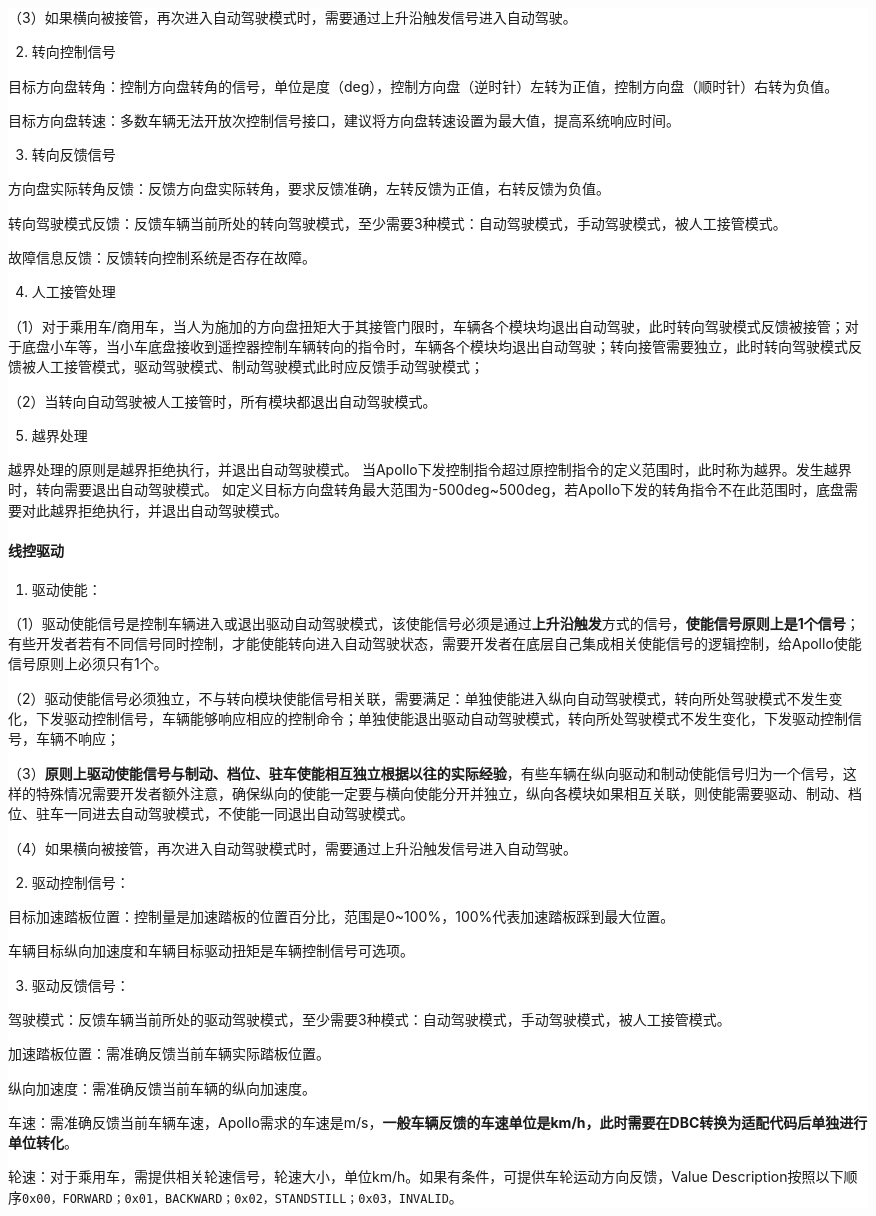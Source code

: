 （3）如果横向被接管，再次进入自动驾驶模式时，需要通过上升沿触发信号进入自动驾驶。

2. 转向控制信号

目标方向盘转角：控制方向盘转角的信号，单位是度（deg），控制方向盘（逆时针）左转为正值，控制方向盘（顺时针）右转为负值。

目标方向盘转速：多数车辆无法开放次控制信号接口，建议将方向盘转速设置为最大值，提高系统响应时间。

3. 转向反馈信号

方向盘实际转角反馈：反馈方向盘实际转角，要求反馈准确，左转反馈为正值，右转反馈为负值。

转向驾驶模式反馈：反馈车辆当前所处的转向驾驶模式，至少需要3种模式：自动驾驶模式，手动驾驶模式，被人工接管模式。
 
故障信息反馈：反馈转向控制系统是否存在故障。

4. 人工接管处理

（1）对于乘用车/商用车，当人为施加的方向盘扭矩大于其接管门限时，车辆各个模块均退出自动驾驶，此时转向驾驶模式反馈被接管；对于底盘小车等，当小车底盘接收到遥控器控制车辆转向的指令时，车辆各个模块均退出自动驾驶；转向接管需要独立，此时转向驾驶模式反馈被人工接管模式，驱动驾驶模式、制动驾驶模式此时应反馈手动驾驶模式；

（2）当转向自动驾驶被人工接管时，所有模块都退出自动驾驶模式。

5. 越界处理

越界处理的原则是越界拒绝执行，并退出自动驾驶模式。
当Apollo下发控制指令超过原控制指令的定义范围时，此时称为越界。发生越界时，转向需要退出自动驾驶模式。
如定义目标方向盘转角最大范围为-500deg~500deg，若Apollo下发的转角指令不在此范围时，底盘需要对此越界拒绝执行，并退出自动驾驶模式。

#### 线控驱动

1. 驱动使能：

（1）驱动使能信号是控制车辆进入或退出驱动自动驾驶模式，该使能信号必须是通过**上升沿触发**方式的信号，**使能信号原则上是1个信号**；有些开发者若有不同信号同时控制，才能使能转向进入自动驾驶状态，需要开发者在底层自己集成相关使能信号的逻辑控制，给Apollo使能信号原则上必须只有1个。

（2）驱动使能信号必须独立，不与转向模块使能信号相关联，需要满足：单独使能进入纵向自动驾驶模式，转向所处驾驶模式不发生变化，下发驱动控制信号，车辆能够响应相应的控制命令；单独使能退出驱动自动驾驶模式，转向所处驾驶模式不发生变化，下发驱动控制信号，车辆不响应；

（3）**原则上驱动使能信号与制动、档位、驻车使能相互独立根据以往的实际经验**，有些车辆在纵向驱动和制动使能信号归为一个信号，这样的特殊情况需要开发者额外注意，确保纵向的使能一定要与横向使能分开并独立，纵向各模块如果相互关联，则使能需要驱动、制动、档位、驻车一同进去自动驾驶模式，不使能一同退出自动驾驶模式。

（4）如果横向被接管，再次进入自动驾驶模式时，需要通过上升沿触发信号进入自动驾驶。

2. 驱动控制信号：

目标加速踏板位置：控制量是加速踏板的位置百分比，范围是0~100%，100%代表加速踏板踩到最大位置。

车辆目标纵向加速度和车辆目标驱动扭矩是车辆控制信号可选项。

3. 驱动反馈信号：

驾驶模式：反馈车辆当前所处的驱动驾驶模式，至少需要3种模式：自动驾驶模式，手动驾驶模式，被人工接管模式。

加速踏板位置：需准确反馈当前车辆实际踏板位置。

纵向加速度：需准确反馈当前车辆的纵向加速度。

车速：需准确反馈当前车辆车速，Apollo需求的车速是m/s，**一般车辆反馈的车速单位是km/h，此时需要在DBC转换为适配代码后单独进行单位转化**。

轮速：对于乘用车，需提供相关轮速信号，轮速大小，单位km/h。如果有条件，可提供车轮运动方向反馈，Value Description按照以下顺序`0x00，FORWARD；0x01，BACKWARD；0x02，STANDSTILL；0x03，INVALID`。
